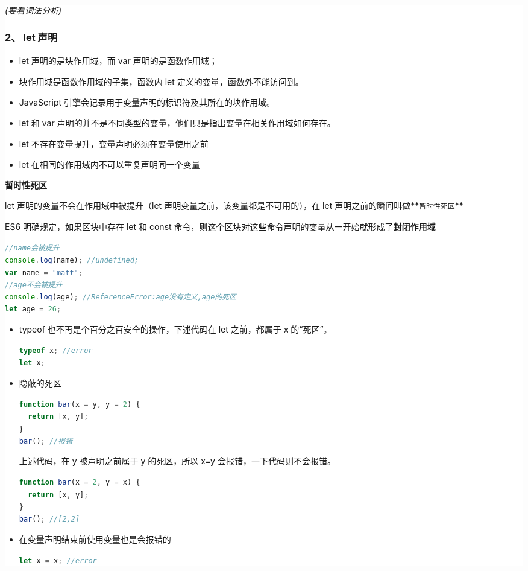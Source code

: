 _(要看词法分析)_

### **2、 let 声明**

- let 声明的是块作用域，而 var 声明的是函数作用域；

- 块作用域是函数作用域的子集，函数内 let 定义的变量，函数外不能访问到。

- JavaScript 引擎会记录用于变量声明的标识符及其所在的块作用域。

- let 和 var 声明的并不是不同类型的变量，他们只是指出变量在相关作用域如何存在。
- let 不存在变量提升，变量声明必须在变量使用之前
- let 在相同的作用域内不可以重复声明同一个变量

**暂时性死区**

let 声明的变量不会在作用域中被提升（let 声明变量之前，该变量都是不可用的），在 let 声明之前的瞬间叫做**`暂时性死区`**

ES6 明确规定，如果区块中存在 let 和 const 命令，则这个区块对这些命令声明的变量从一开始就形成了**封闭作用域**

```javascript
//name会被提升
console.log(name); //undefined;
var name = "matt";
//age不会被提升
console.log(age); //ReferenceError:age没有定义,age的死区
let age = 26;
```

- typeof 也不再是个百分之百安全的操作，下述代码在 let 之前，都属于 x 的“死区”。

  ```javascript
  typeof x; //error
  let x;
  ```

- 隐蔽的死区

  ```javascript
  function bar(x = y, y = 2) {
    return [x, y];
  }
  bar(); //报错
  ```

  上述代码，在 y 被声明之前属于 y 的死区，所以 x=y 会报错，一下代码则不会报错。

  ```javascript
  function bar(x = 2, y = x) {
    return [x, y];
  }
  bar(); //[2,2]
  ```

- 在变量声明结束前使用变量也是会报错的

  ```javascript
  let x = x; //error
  ```
